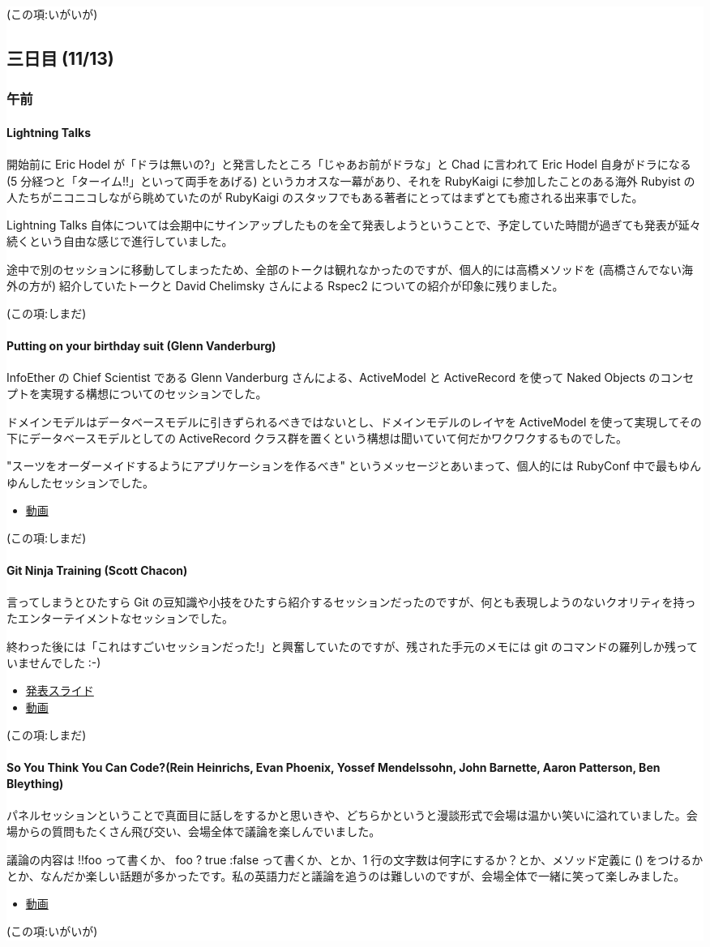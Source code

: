 
(この項:いがいが)

## 三日目 (11/13)

### 午前

#### Lightning Talks

開始前に Eric Hodel が「ドラは無いの?」と発言したところ「じゃあお前がドラな」と Chad に言われて Eric Hodel 自身がドラになる (5 分経つと「ターイム!!」といって両手をあげる) というカオスな一幕があり、それを RubyKaigi に参加したことのある海外 Rubyist の人たちがニコニコしながら眺めていたのが RubyKaigi のスタッフでもある著者にとってはまずとても癒される出来事でした。

Lightning Talks 自体については会期中にサインアップしたものを全て発表しようということで、予定していた時間が過ぎても発表が延々続くという自由な感じで進行していました。

途中で別のセッションに移動してしまったため、全部のトークは観れなかったのですが、個人的には高橋メソッドを (高橋さんでない海外の方が) 紹介していたトークと David Chelimsky さんによる Rspec2 についての紹介が印象に残りました。

(この項:しまだ)

#### Putting on your birthday suit (Glenn Vanderburg)

InfoEther の Chief Scientist である Glenn Vanderburg さんによる、ActiveModel と ActiveRecord を使って Naked Objects のコンセプトを実現する構想についてのセッションでした。

ドメインモデルはデータベースモデルに引きずられるべきではないとし、ドメインモデルのレイヤを ActiveModel を使って実現してその下にデータベースモデルとしての ActiveRecord クラス群を置くという構想は聞いていて何だかワクワクするものでした。

"スーツをオーダーメイドするようにアプリケーションを作るべき" というメッセージとあいまって、個人的には RubyConf 中で最もゆんゆんしたセッションでした。

* [動画](http://confreaks.net/videos/469-rubyconf2010-putting-on-your-birthday-suit)


(この項:しまだ)

#### Git Ninja Training (Scott Chacon)

言ってしまうとひたすら Git の豆知識や小技をひたすら紹介するセッションだったのですが、何とも表現しようのないクオリティを持ったエンターテイメントなセッションでした。

終わった後には「これはすごいセッションだった!」と興奮していたのですが、残された手元のメモには git のコマンドの羅列しか残っていませんでした :-)

* [発表スライド](http://git-tips.heroku.com)
* [動画](http://confreaks.net/videos/471-rubyconf2010-classy-git)


(この項:しまだ)

#### So You Think You Can Code?(Rein Heinrichs, Evan Phoenix, Yossef Mendelssohn, John Barnette, Aaron Patterson, Ben Bleything)

パネルセッションということで真面目に話しをするかと思いきや、どちらかというと漫談形式で会場は温かい笑いに溢れていました。会場からの質問もたくさん飛び交い、会場全体で議論を楽しんでいました。

議論の内容は !!foo って書くか、 foo ? true :false って書くか、とか、1 行の文字数は何字にするか？とか、メソッド定義に () をつけるかとか、なんだか楽しい話題が多かったです。私の英語力だと議論を追うのは難しいのですが、会場全体で一緒に笑って楽しみました。

* [動画](http://confreaks.net/videos/478-rubyconf2010-so-you-think-you-can-code)


(この項:いがいが)
